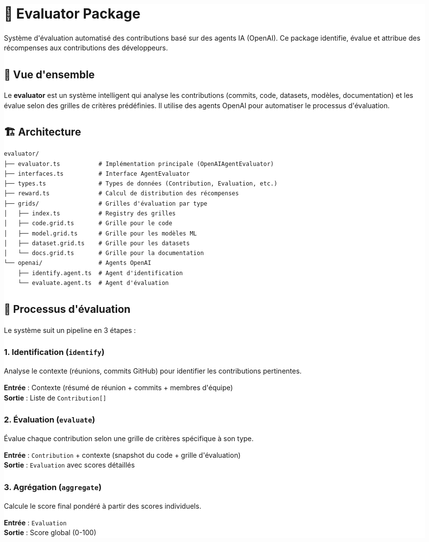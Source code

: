 # 🤖 Evaluator Package

Système d'évaluation automatisé des contributions basé sur des agents IA (OpenAI). Ce package identifie, évalue et attribue des récompenses aux contributions des développeurs.

## 🎯 Vue d'ensemble

Le **evaluator** est un système intelligent qui analyse les contributions (commits, code, datasets, modèles, documentation) et les évalue selon des grilles de critères prédéfinies. Il utilise des agents OpenAI pour automatiser le processus d'évaluation.

## 🏗️ Architecture

```
evaluator/
├── evaluator.ts           # Implémentation principale (OpenAIAgentEvaluator)
├── interfaces.ts          # Interface AgentEvaluator
├── types.ts               # Types de données (Contribution, Evaluation, etc.)
├── reward.ts              # Calcul de distribution des récompenses
├── grids/                 # Grilles d'évaluation par type
│   ├── index.ts           # Registry des grilles
│   ├── code.grid.ts       # Grille pour le code
│   ├── model.grid.ts      # Grille pour les modèles ML
│   ├── dataset.grid.ts    # Grille pour les datasets
│   └── docs.grid.ts       # Grille pour la documentation
└── openai/                # Agents OpenAI
    ├── identify.agent.ts  # Agent d'identification
    └── evaluate.agent.ts  # Agent d'évaluation
```

## 🔄 Processus d'évaluation

Le système suit un pipeline en 3 étapes :

### 1. **Identification** (`identify`)
Analyse le contexte (réunions, commits GitHub) pour identifier les contributions pertinentes.

**Entrée** : Contexte (résumé de réunion + commits + membres d'équipe)  
**Sortie** : Liste de `Contribution[]`

### 2. **Évaluation** (`evaluate`)
Évalue chaque contribution selon une grille de critères spécifique à son type.

**Entrée** : `Contribution` + contexte (snapshot du code + grille d'évaluation)  
**Sortie** : `Evaluation` avec scores détaillés

### 3. **Agrégation** (`aggregate`)
Calcule le score final pondéré à partir des scores individuels.

**Entrée** : `Evaluation`  
**Sortie** : Score global (0-100)
